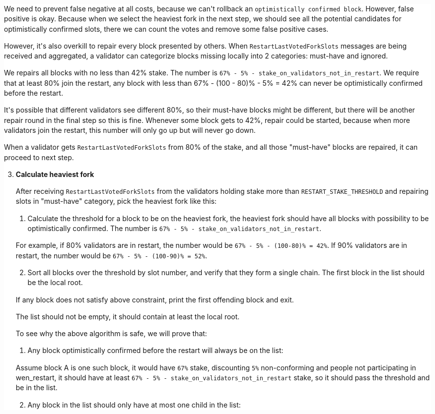    We need to prevent false negative at all costs, because we can't rollback an
   `optimistically confirmed block`. However, false positive is okay. Because
   when we select the heaviest fork in the next step, we should see all the
   potential candidates for optimistically confirmed slots, there we can count
   the votes and remove some false positive cases.

   However, it's also overkill to repair every block presented by others. When
   `RestartLastVotedForkSlots` messages are being received and aggregated, a
   validator can categorize blocks missing locally into 2 categories: must-have
   and ignored.

   We repairs all blocks with no less than 42% stake. The number is
   `67% - 5% - stake_on_validators_not_in_restart`. We require that at least 80%
   join the restart, any block with less than 67% - (100 - 80)% - 5% = 42% can
   never be optimistically confirmed before the restart.
   
   It's possible that different validators see different 80%, so their
   must-have blocks might be different, but there will be another repair round
   in the final step so this is fine. Whenever some block gets to 42%, repair
   could be started, because when more validators join the restart, this number
   will only go up but will never go down.

   When a validator gets `RestartLastVotedForkSlots` from 80% of the stake, and
   all those "must-have" blocks are repaired, it can proceed to next step.

3. **Calculate heaviest fork**

   After receiving `RestartLastVotedForkSlots` from the validators holding
   stake more than `RESTART_STAKE_THRESHOLD` and repairing slots in "must-have"
   category, pick the heaviest fork like this:

   1. Calculate the threshold for a block to be on the heaviest fork, the
   heaviest fork should have all blocks with possibility to be optimistically
   confirmed. The number is `67% - 5% - stake_on_validators_not_in_restart`.

   For example, if 80% validators are in restart, the number would be
   `67% - 5% - (100-80)% = 42%`. If 90% validators are in restart, the number
   would be `67% - 5% - (100-90)% = 52%`.

   2. Sort all blocks over the threshold by slot number, and verify that they
   form a single chain. The first block in the list should be the local root.

   If any block does not satisfy above constraint, print the first offending
   block and exit.

   The list should not be empty, it should contain at least the local root.

   To see why the above algorithm is safe, we will prove that:

   1. Any block optimistically confirmed before the restart will always be
   on the list:

   Assume block A is one such block, it would have `67%` stake, discounting
   `5%` non-conforming and people not participating in wen_restart, it should
   have at least `67% - 5% - stake_on_validators_not_in_restart` stake, so it
   should pass the threshold and be in the list.

   2. Any block in the list should only have at most one child in the list:
